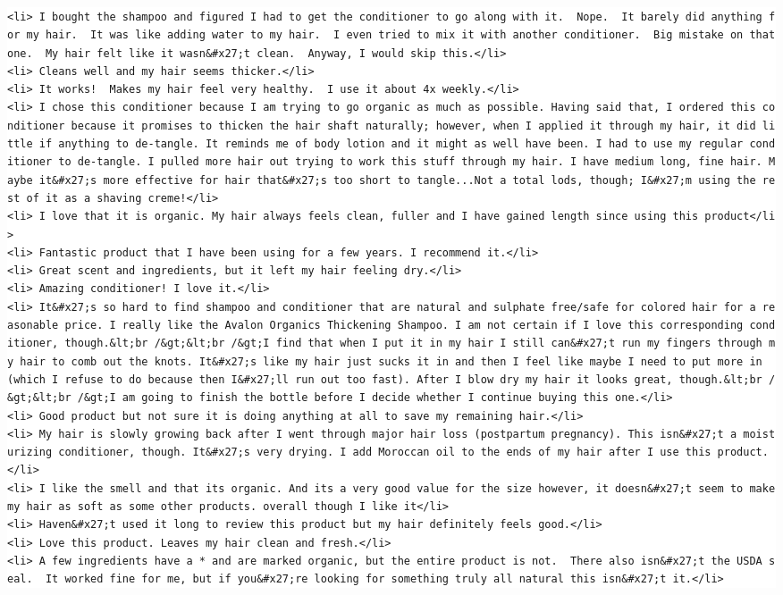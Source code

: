     <li> I bought the shampoo and figured I had to get the conditioner to go along with it.  Nope.  It barely did anything for my hair.  It was like adding water to my hair.  I even tried to mix it with another conditioner.  Big mistake on that one.  My hair felt like it wasn&#x27;t clean.  Anyway, I would skip this.</li>
    <li> Cleans well and my hair seems thicker.</li>
    <li> It works!  Makes my hair feel very healthy.  I use it about 4x weekly.</li>
    <li> I chose this conditioner because I am trying to go organic as much as possible. Having said that, I ordered this conditioner because it promises to thicken the hair shaft naturally; however, when I applied it through my hair, it did little if anything to de-tangle. It reminds me of body lotion and it might as well have been. I had to use my regular conditioner to de-tangle. I pulled more hair out trying to work this stuff through my hair. I have medium long, fine hair. Maybe it&#x27;s more effective for hair that&#x27;s too short to tangle...Not a total lods, though; I&#x27;m using the rest of it as a shaving creme!</li>
    <li> I love that it is organic. My hair always feels clean, fuller and I have gained length since using this product</li>
    <li> Fantastic product that I have been using for a few years. I recommend it.</li>
    <li> Great scent and ingredients, but it left my hair feeling dry.</li>
    <li> Amazing conditioner! I love it.</li>
    <li> It&#x27;s so hard to find shampoo and conditioner that are natural and sulphate free/safe for colored hair for a reasonable price. I really like the Avalon Organics Thickening Shampoo. I am not certain if I love this corresponding conditioner, though.&lt;br /&gt;&lt;br /&gt;I find that when I put it in my hair I still can&#x27;t run my fingers through my hair to comb out the knots. It&#x27;s like my hair just sucks it in and then I feel like maybe I need to put more in (which I refuse to do because then I&#x27;ll run out too fast). After I blow dry my hair it looks great, though.&lt;br /&gt;&lt;br /&gt;I am going to finish the bottle before I decide whether I continue buying this one.</li>
    <li> Good product but not sure it is doing anything at all to save my remaining hair.</li>
    <li> My hair is slowly growing back after I went through major hair loss (postpartum pregnancy). This isn&#x27;t a moisturizing conditioner, though. It&#x27;s very drying. I add Moroccan oil to the ends of my hair after I use this product.</li>
    <li> I like the smell and that its organic. And its a very good value for the size however, it doesn&#x27;t seem to make my hair as soft as some other products. overall though I like it</li>
    <li> Haven&#x27;t used it long to review this product but my hair definitely feels good.</li>
    <li> Love this product. Leaves my hair clean and fresh.</li>
    <li> A few ingredients have a * and are marked organic, but the entire product is not.  There also isn&#x27;t the USDA seal.  It worked fine for me, but if you&#x27;re looking for something truly all natural this isn&#x27;t it.</li>
